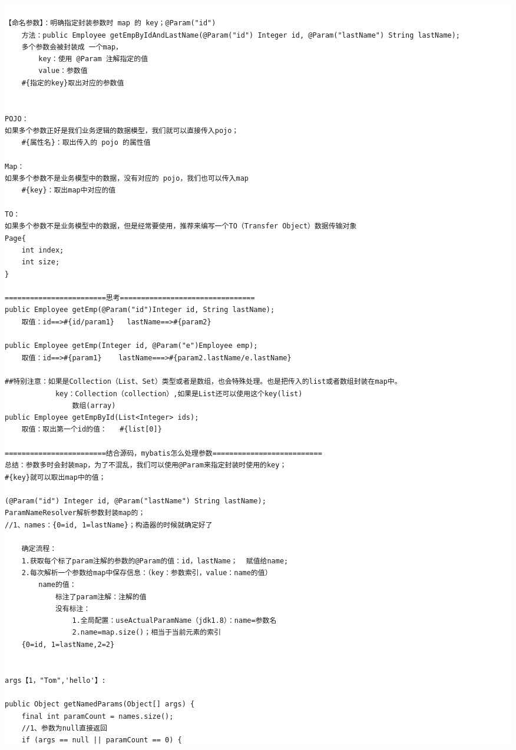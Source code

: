 ```

【命名参数】：明确指定封装参数时 map 的 key；@Param("id")
    方法：public Employee getEmpByIdAndLastName(@Param("id") Integer id, @Param("lastName") String lastName);
	多个参数会被封装成 一个map，
		key：使用 @Param 注解指定的值
		value：参数值
	#{指定的key}取出对应的参数值


POJO：
如果多个参数正好是我们业务逻辑的数据模型，我们就可以直接传入pojo；
	#{属性名}：取出传入的 pojo 的属性值	

Map：
如果多个参数不是业务模型中的数据，没有对应的 pojo，我们也可以传入map
	#{key}：取出map中对应的值

TO：
如果多个参数不是业务模型中的数据，但是经常要使用，推荐来编写一个TO（Transfer Object）数据传输对象
Page{
	int index;
	int size;
}

========================思考================================	
public Employee getEmp(@Param("id")Integer id, String lastName);
	取值：id==>#{id/param1}   lastName==>#{param2}

public Employee getEmp(Integer id, @Param("e")Employee emp);
	取值：id==>#{param1}    lastName===>#{param2.lastName/e.lastName}

##特别注意：如果是Collection（List、Set）类型或者是数组，也会特殊处理。也是把传入的list或者数组封装在map中。
			key：Collection（collection）,如果是List还可以使用这个key(list)
				数组(array)
public Employee getEmpById(List<Integer> ids);
	取值：取出第一个id的值：   #{list[0]}
	
========================结合源码，mybatis怎么处理参数==========================
总结：参数多时会封装map，为了不混乱，我们可以使用@Param来指定封装时使用的key；
#{key}就可以取出map中的值；

(@Param("id") Integer id, @Param("lastName") String lastName);
ParamNameResolver解析参数封装map的；
//1、names：{0=id, 1=lastName}；构造器的时候就确定好了

	确定流程：
	1.获取每个标了param注解的参数的@Param的值：id，lastName；  赋值给name;
	2.每次解析一个参数给map中保存信息：（key：参数索引，value：name的值）
		name的值：
			标注了param注解：注解的值
			没有标注：
				1.全局配置：useActualParamName（jdk1.8）：name=参数名
				2.name=map.size()；相当于当前元素的索引
	{0=id, 1=lastName,2=2}
				

args【1，"Tom",'hello'】:

public Object getNamedParams(Object[] args) {
    final int paramCount = names.size();
    //1、参数为null直接返回
    if (args == null || paramCount == 0) {
```